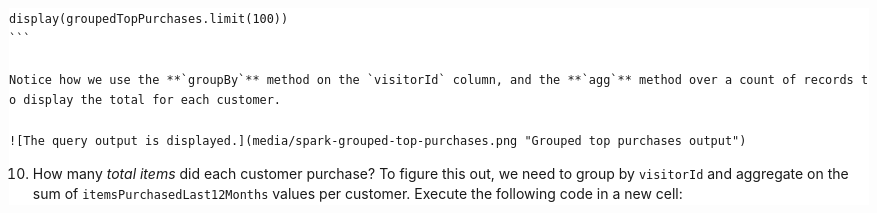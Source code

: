     display(groupedTopPurchases.limit(100))
    ```

    Notice how we use the **`groupBy`** method on the `visitorId` column, and the **`agg`** method over a count of records to display the total for each customer.

    ![The query output is displayed.](media/spark-grouped-top-purchases.png "Grouped top purchases output")

10. How many *total items* did each customer purchase? To figure this out, we need to group by `visitorId` and aggregate on the sum of `itemsPurchasedLast12Months` values per customer. Execute the following code in a new cell:

